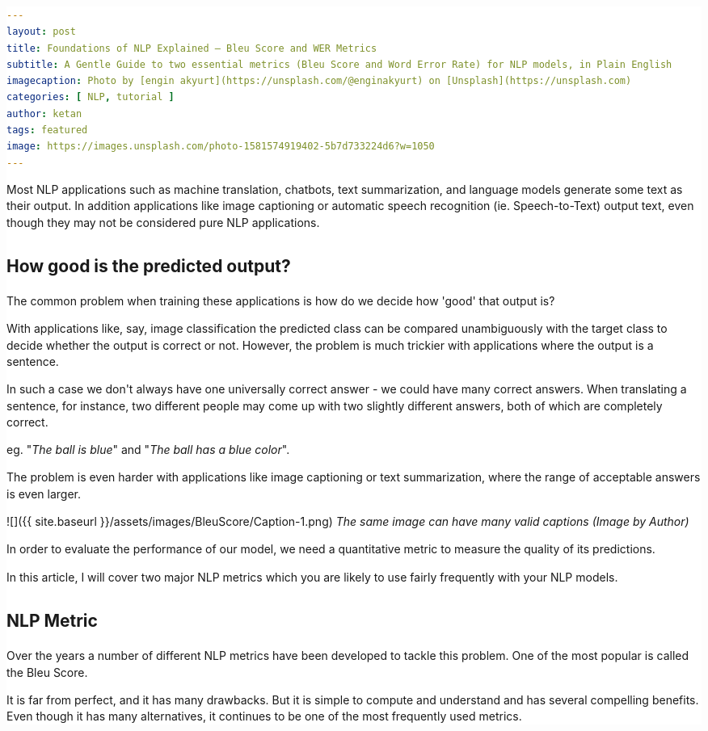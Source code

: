 ```yaml
---
layout: post
title: Foundations of NLP Explained — Bleu Score and WER Metrics
subtitle: A Gentle Guide to two essential metrics (Bleu Score and Word Error Rate) for NLP models, in Plain English
imagecaption: Photo by [engin akyurt](https://unsplash.com/@enginakyurt) on [Unsplash](https://unsplash.com) 
categories: [ NLP, tutorial ]
author: ketan
tags: featured
image: https://images.unsplash.com/photo-1581574919402-5b7d733224d6?w=1050
---
```


Most NLP applications such as machine translation, chatbots, text summarization, and language models generate some text as their output. In addition applications like image captioning or automatic speech recognition (ie. Speech-to-Text) output text, even though they may not be considered pure NLP applications.

## How good is the predicted output?
The common problem when training these applications is how do we decide how 'good' that output is? 

With applications like, say, image classification the predicted class can be compared unambiguously with the target class to decide whether the output is correct or not. However, the problem is much trickier with applications where the output is a sentence.

In such a case we don't always have one universally correct answer - we could have many correct answers. When translating a sentence, for instance, two different people may come up with two slightly different answers, both of which are completely correct.

eg. "_The ball is blue_" and "_The ball has a blue color_".

The problem is even harder with applications like image captioning or text summarization, where the range of acceptable answers is even larger.

![]({{ site.baseurl }}/assets/images/BleuScore/Caption-1.png)
*The same image can have many valid captions (Image by Author)*

In order to evaluate the performance of our model, we need a quantitative metric to measure the quality of its predictions.

In this article, I will cover two major NLP metrics which you are likely to use fairly frequently with your NLP models. 

## NLP Metric
Over the years a number of different NLP metrics have been developed to tackle this problem. One of the most popular is called the Bleu Score.

It is far from perfect, and it has many drawbacks. But it is simple to compute and understand and has several compelling benefits. Even though it has many alternatives, it continues to be one of the most frequently used metrics.
